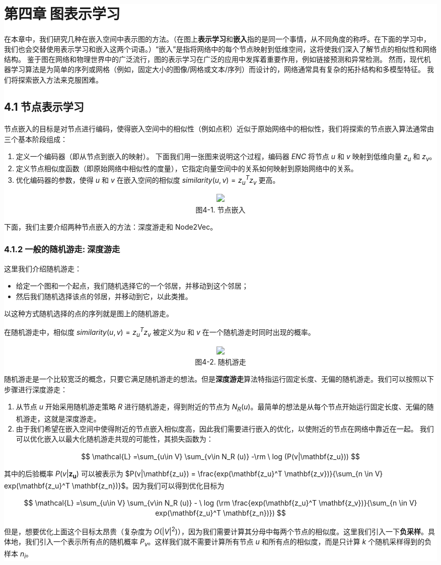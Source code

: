 # 第四章 图表示学习
在本章中，我们研究几种在嵌入空间中表示图的方法。（在图上**表示学习**和**嵌入**指的是同一个事情，从不同角度的称呼。在下面的学习中，我们也会交替使用表示学习和嵌入这两个词语。）“嵌入”是指将网络中的每个节点映射到低维空间，这将使我们深入了解节点的相似性和网络结构。 鉴于图在网络和物理世界中的广泛流行，图的表示学习在广泛的应用中发挥着重要作用，例如链接预测和异常检测。 然而，现代机器学习算法是为简单的序列或网格（例如，固定大小的图像/网格或文本/序列）而设计的，网络通常具有复杂的拓扑结构和多模型特征。 我们将探索嵌入方法来克服困难。

## 4.1 节点表示学习
节点嵌入的目标是对节点进行编码，使得嵌入空间中的相似性（例如点积）近似于原始网络中的相似性，我们将探索的节点嵌入算法通常由三个基本阶段组成：

1. 定义一个编码器（即从节点到嵌入的映射）。 下面我们用一张图来说明这个过程，编码器 $ENC$ 将节点 $u$ 和 $v$ 映射到低维向量 $z_u$ 和 $z_v$。
2. 定义节点相似度函数（即原始网络中相似性的度量），它指定向量空间中的关系如何映射到原始网络中的关系。
3. 优化编码器的参数，使得 $u$ 和 $v$ 在嵌入空间的相似度 $similarity(u, v)= z_u^T z_v$ 更高。

<center>
    <img src="../../figures/04图表示学习/4_node_embeddings.png" width=400> 
    <br>
    <div>图4-1. 节点嵌入</div>
</center>

下面，我们主要介绍两种节点嵌入的方法：深度游走和 Node2Vec。

### 4.1.2 一般的随机游走: 深度游走
这里我们介绍随机游走：
- 给定一个图和一个起点，我们随机选择它的一个邻居，并移动到这个邻居； 
- 然后我们随机选择该点的邻居，并移动到它，以此类推。

以这种方式随机选择的点的序列就是图上的随机游走。 

在随机游走中，相似度 $similarity(u, v)= z_u^T z_v$ 被定义为$u$ 和 $v$ 在一个随机游走时同时出现的概率。 

<center>
    <img src="../../figures/04图表示学习/4_random_walk.png" width=400> 
    <br>
    <div>图4-2. 随机游走</div>
</center>

随机游走是一个比较宽泛的概念，只要它满足随机游走的想法。但是**深度游走**算法特指运行固定长度、无偏的随机游走。我们可以按照以下步骤进行深度游走：
1. 从节点 $u$ 开始采用随机游走策略 $R$ 进行随机游走，得到附近的节点为 $N_R(u)$。最简单的想法是从每个节点开始运行固定长度、无偏的随机游走，这就是深度游走。
2. 由于我们希望在嵌入空间中使得附近的节点嵌入相似度高，因此我们需要进行嵌入的优化，以使附近的节点在网络中靠近在一起。 我们可以优化嵌入以最大化随机游走共现的可能性，其损失函数为：

$$
\mathcal{L} =\sum_{u\in V} \sum_{v\in N_R (u)} -\rm \ log (P(v|\mathbf{z_u}))
$$

其中的后验概率 $P(v|\mathbf{z_u})$ 可以被表示为 $P(v|\mathbf{z_u}) = \frac{exp(\mathbf{z_u}^T \mathbf{z_v})}{\sum_{n \in V} exp(\mathbf{z_u}^T \mathbf{z_n})}$。因为我们可以得到优化目标为

$$
\mathcal{L} =\sum_{u\in V} \sum_{v\in N_R (u)} - \ log (\rm \frac{exp(\mathbf{z_u}^T \mathbf{z_v})}{\sum_{n \in V} exp(\mathbf{z_u}^T \mathbf{z_n})})
$$

但是，想要优化上面这个目标太昂贵（复杂度为 $O(|V|^2)$），因为我们需要计算其分母中每两个节点的相似度。这里我们引入一下**负采样**。具体地，我们引入一个表示所有点的随机概率 $P_v$。这样我们就不需要计算所有节点 $u$ 和所有点的相似度，而是只计算 $k$ 个随机采样得到的负样本 $n_i$。
